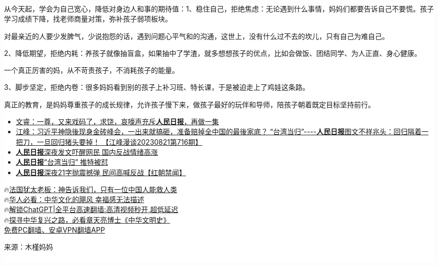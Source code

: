 <p>从今天起，学会为自己宽心，降低对身边人和事的期待值：1、稳住自己，拒绝焦虑：无论遇到什么事情，妈妈们都要告诉自己不要慌。孩子学习成绩下降，找老师商量对策，弥补孩子弱项板块。</p> <p>对最亲近的人要少发脾气，少说抱怨的话，遇到问题心平气和的沟通，这世上，没有什么过不去的坎儿，只有自己为难自己。</p> <p>2、降低期望，拒绝内耗：养孩子就像抽盲盒，如果抽中了学渣，就多想想孩子的优点，比如会做饭、团结同学、为人正直、身心健康。</p> <p>一个真正厉害的妈，从不苛责孩子，不消耗孩子的能量。</p> <p>3、脚步坚定，拒绝内卷：很多妈妈看到别的孩子上补习班、特长课，于是被迫走上了鸡娃这条路。</p> <p>真正的教育，是妈妈尊重孩子的成长规律，允许孩子慢下来，做孩子最好的玩伴和导师，陪孩子朝着既定目标坚持前行。</p> <ul class='op-related-articles' title='相关阅读'> <li><a href='https://www.bannedbook.org/bnews/sohnews/20230903/1928967.html' target='_blank'>文睿：一尊，又来戏码了，求饶，哀嚎声充斥<b>人民日报</b>，再做一集</a></li> <li><a href='https://www.bannedbook.org/bnews/cbnews/20230822/1923528.html' target='_blank'>江峰：习近平神隐後现身金砖峰会，一出来就搞砸，准备赔掉全中国的最後家底？ “台湾当归”----<b>人民日报</b>图文不祥兆头：回归隔着一把刀，一旦回归猪头要掉！ 【江峰漫谈20230821第716期】</a></li> <li><a href='https://www.bannedbook.org/bnews/baitai/20230822/1923374.html' target='_blank'><b>人民日报</b>深夜发文吓醒网民 国内反战情绪高涨</a></li> <li><a href='https://www.bannedbook.org/bnews/ssgc/20230822/1923359.html' target='_blank'><b>人民日报</b>“台湾当归” 推特被怼</a></li> <li><a href='https://www.bannedbook.org/bnews/bannedvideo/20230822/1923330.html' target='_blank'><b>人民日报</b>深夜21字抛震撼弹 民间高喊反战【红朝禁闻】</a></li> </ul> <p class="texttj"> 🔥<a href="https://www.bannedbook.org/bnews/ssgc/20230219/1850782.html" target="_blank">法国犹太老板：神告诉我们，只有一位中国人能救人类</a><br/> 🔥<a href="https://www.bannedbook.org/bnews/comments/20220220/1694796.html" target="_blank">华人必看：中华文化的飓风 幸福感无法描述</a><br/> 🔥<a href="https://github.com/bannedbook/fanqiang/wiki/V2ray%E6%9C%BA%E5%9C%BA" target="_blank">解锁ChatGPT|全平台高速翻墙:高清视频秒开,超低延迟</a><br/> 🔥<a href="https://www.bannedbook.org/bnews/comments/20220808/1768773.html" target="_blank">探寻中华复兴之路，必看章天亮博士《中华文明史》</a><br/> <a href="https://github.com/bannedbook/fanqiang/wiki/%E7%A6%81%E9%97%BB%E7%BD%91%E5%AE%89%E5%8D%93%E7%BF%BB%E5%A2%99%E6%96%B0%E9%97%BBAPP" target="_blank">免费PC翻墙、安卓VPN翻墙APP</a><br/> </p> <p class="src-info">来源：木槿妈妈 </p><a name='sharetosocial'></a> <div style="margin-bottom:5px;padding-bottom:5px;clear:both"> <div id="archive-pix-1" class="banner-ads">  <div id="27602x728x90x621x_ADSLOT1" clicktrack="%%CLICK_URL_ESC%%"></div>   </div> <div id="archive-pix-2" class="banner-ads">  <div id="27556x300x250x621x_ADSLOT1" clicktrack="%%CLICK_URL_ESC%%" style="margin:0 auto;text-align:center"></div>   </div> </div>  <div id="archive-pix-1" class="banner-ads">  <div id="27603x728x90x621x_ADSLOT1" clicktrack="%%CLICK_URL_ESC%%"></div>   </div> </div> 